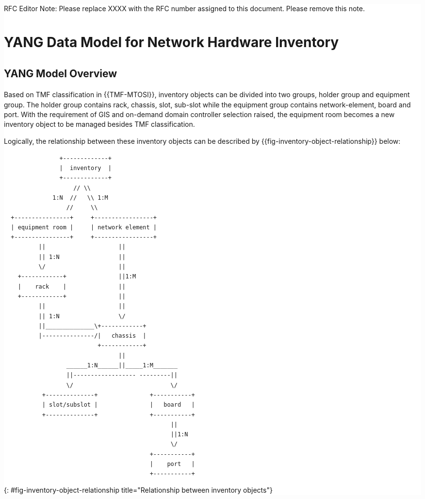 RFC Editor Note:
Please replace XXXX with the RFC number assigned to this document.
Please remove this note.

# YANG Data Model for Network Hardware Inventory 

## YANG Model Overview

Based on TMF classification in {{TMF-MTOSI}}, inventory objects can be divided into two groups, holder group and equipment group. The holder group contains rack, chassis, slot, sub-slot while the equipment group contains network-element, board and port. With the requirement of GIS and on-demand domain controller selection raised, the equipment room becomes a new inventory object to be managed besides TMF classification.

Logically,  the relationship between these inventory objects can be described by {{fig-inventory-object-relationship}} below:

~~~~ ascii-art
                +-------------+
                |  inventory  |
                +-------------+
                    // \\
              1:N  //   \\ 1:M
                  //     \\                             
  +----------------+     +-----------------+ 
  | equipment room |     | network element |
  +----------------+     +-----------------+
          ||                     ||
          || 1:N                 ||
          \/                     || 
    +------------+               ||1:M
    |    rack    |               ||
    +------------+               ||
          ||                     ||
          || 1:N                 \/
          ||______________\+------------+
          |---------------/|   chassis  |
                           +------------+
                                 ||
                  ______1:N______||_____1:M_______
                  ||------------------ ---------||
                  \/                            \/      
           +--------------+               +-----------+
           | slot/subslot |               |   board   |
           +--------------+               +-----------+
                                                ||
                                                ||1:N
                                                \/
                                          +-----------+ 
                                          |    port   |
                                          +-----------+

~~~~
{: #fig-inventory-object-relationship title="Relationship between inventory objects"}
